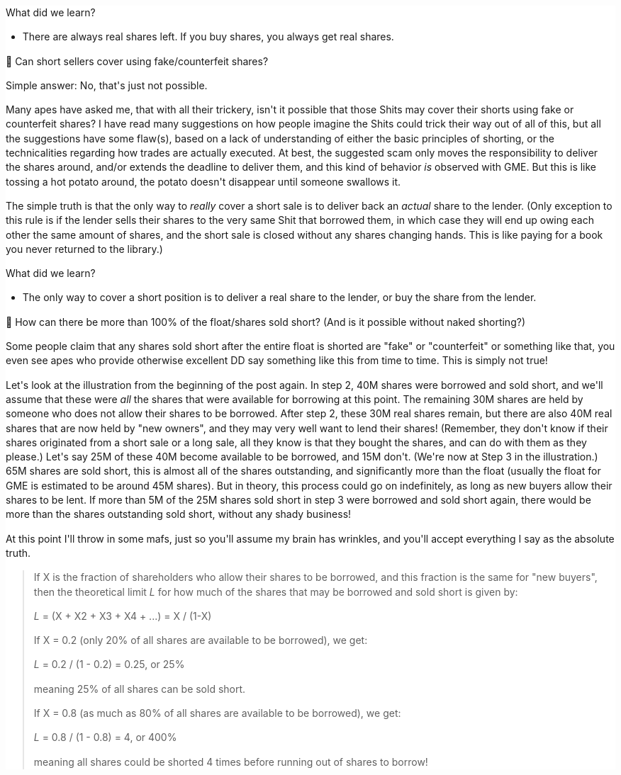 What did we learn?

-   There are always real shares left. If you buy shares, you always get real shares.

🚀 Can short sellers cover using fake/counterfeit shares?

Simple answer: No, that's just not possible.

Many apes have asked me, that with all their trickery, isn't it possible that those Shits may cover their shorts using fake or counterfeit shares? I have read many suggestions on how people imagine the Shits could trick their way out of all of this, but all the suggestions have some flaw(s), based on a lack of understanding of either the basic principles of shorting, or the technicalities regarding how trades are actually executed. At best, the suggested scam only moves the responsibility to deliver the shares around, and/or extends the deadline to deliver them, and this kind of behavior *is* observed with GME. But this is like tossing a hot potato around, the potato doesn't disappear until someone swallows it.

The simple truth is that the only way to *really* cover a short sale is to deliver back an *actual* share to the lender. (Only exception to this rule is if the lender sells their shares to the very same Shit that borrowed them, in which case they will end up owing each other the same amount of shares, and the short sale is closed without any shares changing hands. This is like paying for a book you never returned to the library.)

What did we learn?

-   The only way to cover a short position is to deliver a real share to the lender, or buy the share from the lender.

🚀 How can there be more than 100% of the float/shares sold short? (And is it possible without naked shorting?)

Some people claim that any shares sold short after the entire float is shorted are "fake" or "counterfeit" or something like that, you even see apes who provide otherwise excellent DD say something like this from time to time. This is simply not true!

Let's look at the illustration from the beginning of the post again. In step 2, 40M shares were borrowed and sold short, and we'll assume that these were *all* the shares that were available for borrowing at this point. The remaining 30M shares are held by someone who does not allow their shares to be borrowed. After step 2, these 30M real shares remain, but there are also 40M real shares that are now held by "new owners", and they may very well want to lend their shares! (Remember, they don't know if their shares originated from a short sale or a long sale, all they know is that they bought the shares, and can do with them as they please.) Let's say 25M of these 40M become available to be borrowed, and 15M don't. (We're now at Step 3 in the illustration.) 65M shares are sold short, this is almost all of the shares outstanding, and significantly more than the float (usually the float for GME is estimated to be around 45M shares). But in theory, this process could go on indefinitely, as long as new buyers allow their shares to be lent. If more than 5M of the 25M shares sold short in step 3 were borrowed and sold short again, there would be more than the shares outstanding sold short, without any shady business!

At this point I'll throw in some mafs, just so you'll assume my brain has wrinkles, and you'll accept everything I say as the absolute truth.

> If X is the fraction of shareholders who allow their shares to be borrowed, and this fraction is the same for "new buyers", then the theoretical limit *L* for how much of the shares that may be borrowed and sold short is given by:
>
> *L* = (X + X2 + X3 + X4 + ...) = X / (1-X)
>
> If X = 0.2 (only 20% of all shares are available to be borrowed), we get:
>
> *L* = 0.2 / (1 - 0.2) = 0.25, or 25%
>
> meaning 25% of all shares can be sold short.
>
> If X = 0.8 (as much as 80% of all shares are available to be borrowed), we get:
>
> *L* = 0.8 / (1 - 0.8) = 4, or 400%
>
> meaning all shares could be shorted 4 times before running out of shares to borrow!